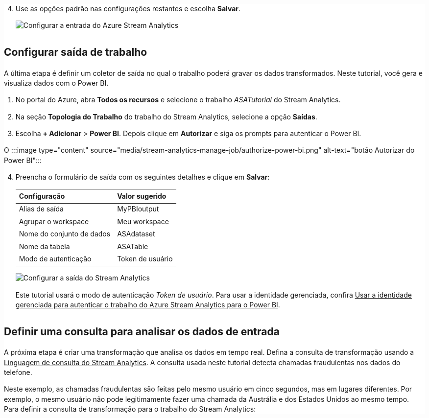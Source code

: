 4. Use as opções padrão nas configurações restantes e escolha **Salvar**.

   ![Configurar a entrada do Azure Stream Analytics](media/stream-analytics-manage-job/configure-stream-analytics-input.png)

## <a name="configure-job-output"></a>Configurar saída de trabalho

A última etapa é definir um coletor de saída no qual o trabalho poderá gravar os dados transformados. Neste tutorial, você gera e visualiza dados com o Power BI.

1. No portal do Azure, abra **Todos os recursos** e selecione o trabalho *ASATutorial* do Stream Analytics.

2. Na seção **Topologia do Trabalho** do trabalho do Stream Analytics, selecione a opção **Saídas**.

3. Escolha **+ Adicionar** > **Power BI**. Depois clique em **Autorizar** e siga os prompts para autenticar o Power BI.

O :::image type="content" source="media/stream-analytics-manage-job/authorize-power-bi.png" alt-text="botão Autorizar do Power BI":::

4. Preencha o formulário de saída com os seguintes detalhes e clique em **Salvar**:

   |**Configuração**  |**Valor sugerido**  |
   |---------|---------|
   |Alias de saída  |  MyPBIoutput  |
   |Agrupar o workspace| Meu workspace |
   |Nome do conjunto de dados  |   ASAdataset  |
   |Nome da tabela |  ASATable  |
   | Modo de autenticação | Token de usuário |

   ![Configurar a saída do Stream Analytics](media/stream-analytics-manage-job/configure-stream-analytics-output.png)

   Este tutorial usará o modo de autenticação *Token de usuário*. Para usar a identidade gerenciada, confira [Usar a identidade gerenciada para autenticar o trabalho do Azure Stream Analytics para o Power BI](powerbi-output-managed-identity.md).

## <a name="define-a-query-to-analyze-input-data"></a>Definir uma consulta para analisar os dados de entrada

A próxima etapa é criar uma transformação que analisa os dados em tempo real. Defina a consulta de transformação usando a [Linguagem de consulta do Stream Analytics](/stream-analytics-query/stream-analytics-query-language-reference). A consulta usada neste tutorial detecta chamadas fraudulentas nos dados do telefone.

Neste exemplo, as chamadas fraudulentas são feitas pelo mesmo usuário em cinco segundos, mas em lugares diferentes. Por exemplo, o mesmo usuário não pode legitimamente fazer uma chamada da Austrália e dos Estados Unidos ao mesmo tempo. Para definir a consulta de transformação para o trabalho do Stream Analytics:
